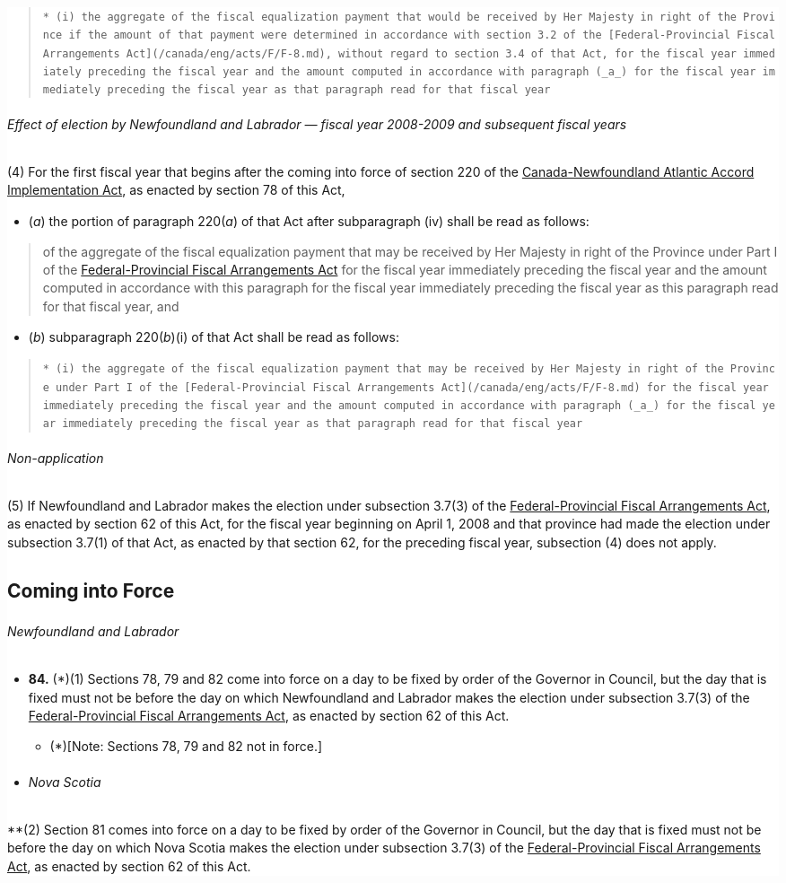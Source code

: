 >     * (i) the aggregate of the fiscal equalization payment that would be received by Her Majesty in right of the Province if the amount of that payment were determined in accordance with section 3.2 of the [Federal-Provincial Fiscal Arrangements Act](/canada/eng/acts/F/F-8.md), without regard to section 3.4 of that Act, for the fiscal year immediately preceding the fiscal year and the amount computed in accordance with paragraph (_a_) for the fiscal year immediately preceding the fiscal year as that paragraph read for that fiscal year

###### Effect of election by Newfoundland and Labrador — fiscal year 2008-2009 and subsequent fiscal years

(4) For the first fiscal year that begins after the coming into force of section 220 of the [Canada-Newfoundland Atlantic Accord Implementation Act](/canada/eng/acts/C/C-7.5.md), as enacted by section 78 of this Act,

  * (_a_) the portion of paragraph 220(_a_) of that Act after subparagraph (iv) shall be read as follows:

> of the aggregate of the fiscal equalization payment that may be received by Her Majesty in right of the Province under Part I of the [Federal-Provincial Fiscal Arrangements Act](/canada/eng/acts/F/F-8.md) for the fiscal year immediately preceding the fiscal year and the amount computed in accordance with this paragraph for the fiscal year immediately preceding the fiscal year as this paragraph read for that fiscal year, and

  * (_b_) subparagraph 220(_b_)(i) of that Act shall be read as follows:

>     * (i) the aggregate of the fiscal equalization payment that may be received by Her Majesty in right of the Province under Part I of the [Federal-Provincial Fiscal Arrangements Act](/canada/eng/acts/F/F-8.md) for the fiscal year immediately preceding the fiscal year and the amount computed in accordance with paragraph (_a_) for the fiscal year immediately preceding the fiscal year as that paragraph read for that fiscal year

###### Non-application

(5) If Newfoundland and Labrador makes the election under subsection 3.7(3) of the [Federal-Provincial Fiscal Arrangements Act](/canada/eng/acts/F/F-8.md), as enacted by section 62 of this Act, for the fiscal year beginning on April 1, 2008 and that province had made the election under subsection 3.7(1) of that Act, as enacted by that section 62, for the preceding fiscal year, subsection (4) does not apply.

## Coming into Force

###### Newfoundland and Labrador

  * **84.** (*)(1) Sections 78, 79 and 82 come into force on a day to be fixed by order of the Governor in Council, but the day that is fixed must not be before the day on which Newfoundland and Labrador makes the election under subsection 3.7(3) of the [Federal-Provincial Fiscal Arrangements Act](/canada/eng/acts/F/F-8.md), as enacted by section 62 of this Act.

    * (*)[Note: Sections 78, 79 and 82 not in force.]

  * ###### Nova Scotia

**(2) Section 81 comes into force on a day to be fixed by order of the Governor in Council, but the day that is fixed must not be before the day on which Nova Scotia makes the election under subsection 3.7(3) of the [Federal-Provincial Fiscal Arrangements Act](/canada/eng/acts/F/F-8.md), as enacted by section 62 of this Act.
